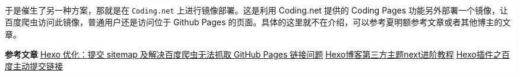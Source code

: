 于是催生了另一种方案，那就是在 `Coding.net` 上进行镜像部署。这是利用 Coding.net 提供的 Coding Pages 功能另外部署一个镜像，让百度爬虫访问此镜像，普通用户还是访问位于 Github Pages 的页面。具体的这里就不在介绍，可以参考夏明额参考文章或者其他博主的文章。

**参考文章**
[Hexo 优化：提交 sitemap 及解决百度爬虫无法抓取 GitHub Pages 链接问题](http://www.yuan-ji.me/Hexo-%E4%BC%98%E5%8C%96%EF%BC%9A%E6%8F%90%E4%BA%A4sitemap%E5%8F%8A%E8%A7%A3%E5%86%B3%E7%99%BE%E5%BA%A6%E7%88%AC%E8%99%AB%E6%8A%93%E5%8F%96-GitHub-Pages-%E9%97%AE%E9%A2%98/)
[Hexo博客第三方主题next进阶教程](https://www.jianshu.com/p/1ff2fcbdd155)
[Hexo插件之百度主动提交链接](https://hui-wang.info/2016/10/23/Hexo%E6%8F%92%E4%BB%B6%E4%B9%8B%E7%99%BE%E5%BA%A6%E4%B8%BB%E5%8A%A8%E6%8F%90%E4%BA%A4%E9%93%BE%E6%8E%A5/)